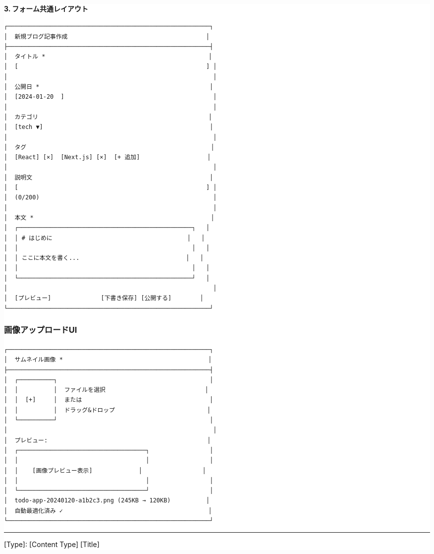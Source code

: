 **3. フォーム共通レイアウト**
```
┌─────────────────────────────────────────────────────────┐
│  新規ブログ記事作成                                       │
├─────────────────────────────────────────────────────────┤
│  タイトル *                                              │
│  [                                                     ] │
│                                                          │
│  公開日 *                                                │
│  [2024-01-20  ]                                          │
│                                                          │
│  カテゴリ                                                │
│  [tech ▼]                                               │
│                                                          │
│  タグ                                                    │
│  [React] [×]  [Next.js] [×]  [+ 追加]                   │
│                                                          │
│  説明文                                                  │
│  [                                                     ] │
│  (0/200)                                                 │
│                                                          │
│  本文 *                                                  │
│  ┌─────────────────────────────────────────────────┐   │
│  │ # はじめに                                      │   │
│  │                                                 │   │
│  │ ここに本文を書く...                              │   │
│  │                                                 │   │
│  └─────────────────────────────────────────────────┘   │
│                                                          │
│  [プレビュー]              [下書き保存] [公開する]        │
└─────────────────────────────────────────────────────────┘
```

### 画像アップロードUI

```
┌─────────────────────────────────────────────────────────┐
│  サムネイル画像 *                                         │
├─────────────────────────────────────────────────────────┤
│  ┌──────────┐                                           │
│  │          │  ファイルを選択                            │
│  │  [+]     │  または                                    │
│  │          │  ドラッグ&ドロップ                          │
│  └──────────┘                                           │
│                                                          │
│  プレビュー:                                             │
│  ┌────────────────────────────────────┐                 │
│  │                                    │                 │
│  │    [画像プレビュー表示]             │                 │
│  │                                    │                 │
│  └────────────────────────────────────┘                 │
│  todo-app-20240120-a1b2c3.png (245KB → 120KB)          │
│  自動最適化済み ✓                                         │
└─────────────────────────────────────────────────────────┘
```

---

[Type]: [Content Type] [Title]